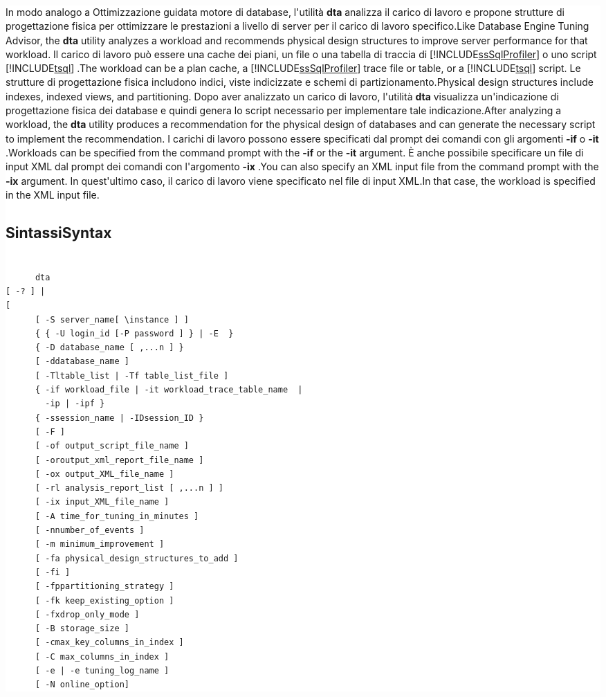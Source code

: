  <span data-ttu-id="65bed-105">In modo analogo a Ottimizzazione guidata motore di database, l'utilità **dta** analizza il carico di lavoro e propone strutture di progettazione fisica per ottimizzare le prestazioni a livello di server per il carico di lavoro specifico.</span><span class="sxs-lookup"><span data-stu-id="65bed-105">Like Database Engine Tuning Advisor, the **dta** utility analyzes a workload and recommends physical design structures to improve server performance for that workload.</span></span> <span data-ttu-id="65bed-106">Il carico di lavoro può essere una cache dei piani, un file o una tabella di traccia di [!INCLUDE[ssSqlProfiler](../../includes/sssqlprofiler-md.md)] o uno script [!INCLUDE[tsql](../../includes/tsql-md.md)] .</span><span class="sxs-lookup"><span data-stu-id="65bed-106">The workload can be a plan cache, a [!INCLUDE[ssSqlProfiler](../../includes/sssqlprofiler-md.md)] trace file or table, or a [!INCLUDE[tsql](../../includes/tsql-md.md)] script.</span></span> <span data-ttu-id="65bed-107">Le strutture di progettazione fisica includono indici, viste indicizzate e schemi di partizionamento.</span><span class="sxs-lookup"><span data-stu-id="65bed-107">Physical design structures include indexes, indexed views, and partitioning.</span></span> <span data-ttu-id="65bed-108">Dopo aver analizzato un carico di lavoro, l'utilità **dta** visualizza un'indicazione di progettazione fisica dei database e quindi genera lo script necessario per implementare tale indicazione.</span><span class="sxs-lookup"><span data-stu-id="65bed-108">After analyzing a workload, the **dta** utility produces a recommendation for the physical design of databases and can generate the necessary script to implement the recommendation.</span></span> <span data-ttu-id="65bed-109">I carichi di lavoro possono essere specificati dal prompt dei comandi con gli argomenti **-if** o **-it** .</span><span class="sxs-lookup"><span data-stu-id="65bed-109">Workloads can be specified from the command prompt with the **-if** or the **-it** argument.</span></span> <span data-ttu-id="65bed-110">È anche possibile specificare un file di input XML dal prompt dei comandi con l'argomento **-ix** .</span><span class="sxs-lookup"><span data-stu-id="65bed-110">You can also specify an XML input file from the command prompt with the **-ix** argument.</span></span> <span data-ttu-id="65bed-111">In quest'ultimo caso, il carico di lavoro viene specificato nel file di input XML.</span><span class="sxs-lookup"><span data-stu-id="65bed-111">In that case, the workload is specified in the XML input file.</span></span>  
  
## <a name="syntax"></a><span data-ttu-id="65bed-112">Sintassi</span><span class="sxs-lookup"><span data-stu-id="65bed-112">Syntax</span></span>  
  
```  
  
      dta  
[ -? ] |  
[  
      [ -S server_name[ \instance ] ]  
      { { -U login_id [-P password ] } | -E  }  
      { -D database_name [ ,...n ] }  
      [ -ddatabase_name ]   
      [ -Tltable_list | -Tf table_list_file ]  
      { -if workload_file | -it workload_trace_table_name  |   
        -ip | -ipf }  
      { -ssession_name | -IDsession_ID }  
      [ -F ]  
      [ -of output_script_file_name ]  
      [ -oroutput_xml_report_file_name ]  
      [ -ox output_XML_file_name ]  
      [ -rl analysis_report_list [ ,...n ] ]  
      [ -ix input_XML_file_name ]  
      [ -A time_for_tuning_in_minutes ]  
      [ -nnumber_of_events ]  
      [ -m minimum_improvement ]  
      [ -fa physical_design_structures_to_add ]  
      [ -fi ]  
      [ -fppartitioning_strategy ]  
      [ -fk keep_existing_option ]  
      [ -fxdrop_only_mode ]  
      [ -B storage_size ]  
      [ -cmax_key_columns_in_index ]  
      [ -C max_columns_in_index ]  
      [ -e | -e tuning_log_name ]  
      [ -N online_option]  
```